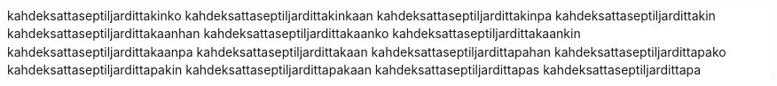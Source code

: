 kahdeksattaseptiljardittakinko
kahdeksattaseptiljardittakinkaan
kahdeksattaseptiljardittakinpa
kahdeksattaseptiljardittakin
kahdeksattaseptiljardittakaanhan
kahdeksattaseptiljardittakaanko
kahdeksattaseptiljardittakaankin
kahdeksattaseptiljardittakaanpa
kahdeksattaseptiljardittakaan
kahdeksattaseptiljardittapahan
kahdeksattaseptiljardittapako
kahdeksattaseptiljardittapakin
kahdeksattaseptiljardittapakaan
kahdeksattaseptiljardittapas
kahdeksattaseptiljardittapa

